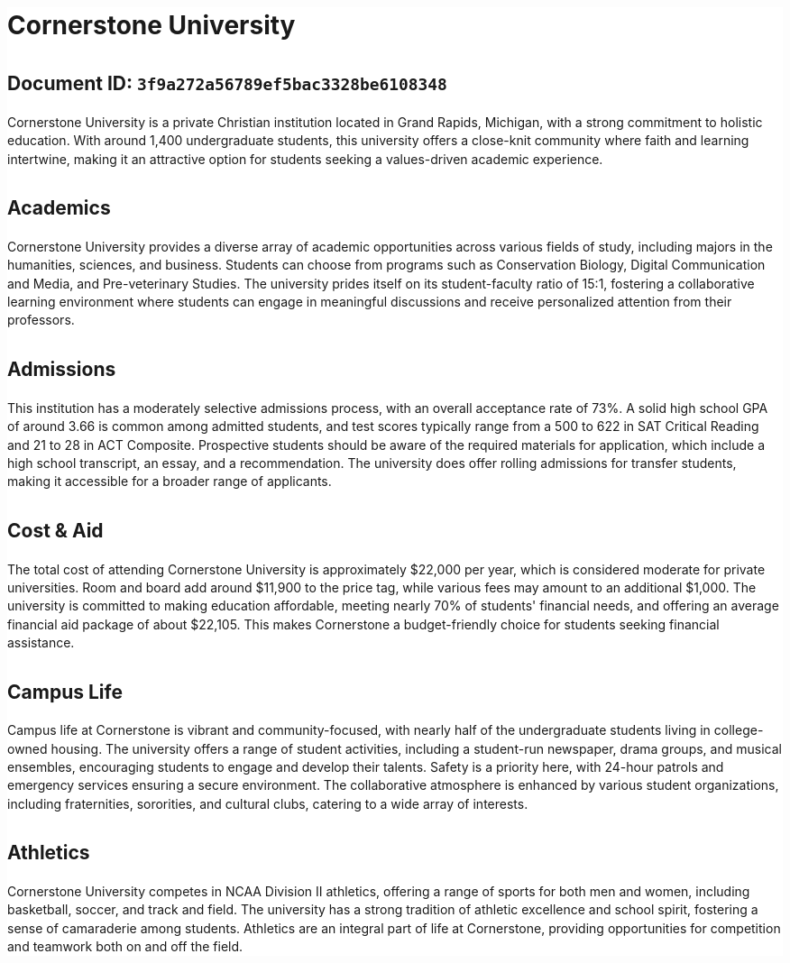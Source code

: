 # Cornerstone University

**Document ID:** `3f9a272a56789ef5bac3328be6108348`
---

Cornerstone University is a private Christian institution located in Grand Rapids, Michigan, with a strong commitment to holistic education. With around 1,400 undergraduate students, this university offers a close-knit community where faith and learning intertwine, making it an attractive option for students seeking a values-driven academic experience.

## Academics
Cornerstone University provides a diverse array of academic opportunities across various fields of study, including majors in the humanities, sciences, and business. Students can choose from programs such as Conservation Biology, Digital Communication and Media, and Pre-veterinary Studies. The university prides itself on its student-faculty ratio of 15:1, fostering a collaborative learning environment where students can engage in meaningful discussions and receive personalized attention from their professors.

## Admissions
This institution has a moderately selective admissions process, with an overall acceptance rate of 73%. A solid high school GPA of around 3.66 is common among admitted students, and test scores typically range from a 500 to 622 in SAT Critical Reading and 21 to 28 in ACT Composite. Prospective students should be aware of the required materials for application, which include a high school transcript, an essay, and a recommendation. The university does offer rolling admissions for transfer students, making it accessible for a broader range of applicants.

## Cost & Aid
The total cost of attending Cornerstone University is approximately $22,000 per year, which is considered moderate for private universities. Room and board add around $11,900 to the price tag, while various fees may amount to an additional $1,000. The university is committed to making education affordable, meeting nearly 70% of students' financial needs, and offering an average financial aid package of about $22,105. This makes Cornerstone a budget-friendly choice for students seeking financial assistance.

## Campus Life
Campus life at Cornerstone is vibrant and community-focused, with nearly half of the undergraduate students living in college-owned housing. The university offers a range of student activities, including a student-run newspaper, drama groups, and musical ensembles, encouraging students to engage and develop their talents. Safety is a priority here, with 24-hour patrols and emergency services ensuring a secure environment. The collaborative atmosphere is enhanced by various student organizations, including fraternities, sororities, and cultural clubs, catering to a wide array of interests.

## Athletics
Cornerstone University competes in NCAA Division II athletics, offering a range of sports for both men and women, including basketball, soccer, and track and field. The university has a strong tradition of athletic excellence and school spirit, fostering a sense of camaraderie among students. Athletics are an integral part of life at Cornerstone, providing opportunities for competition and teamwork both on and off the field.

